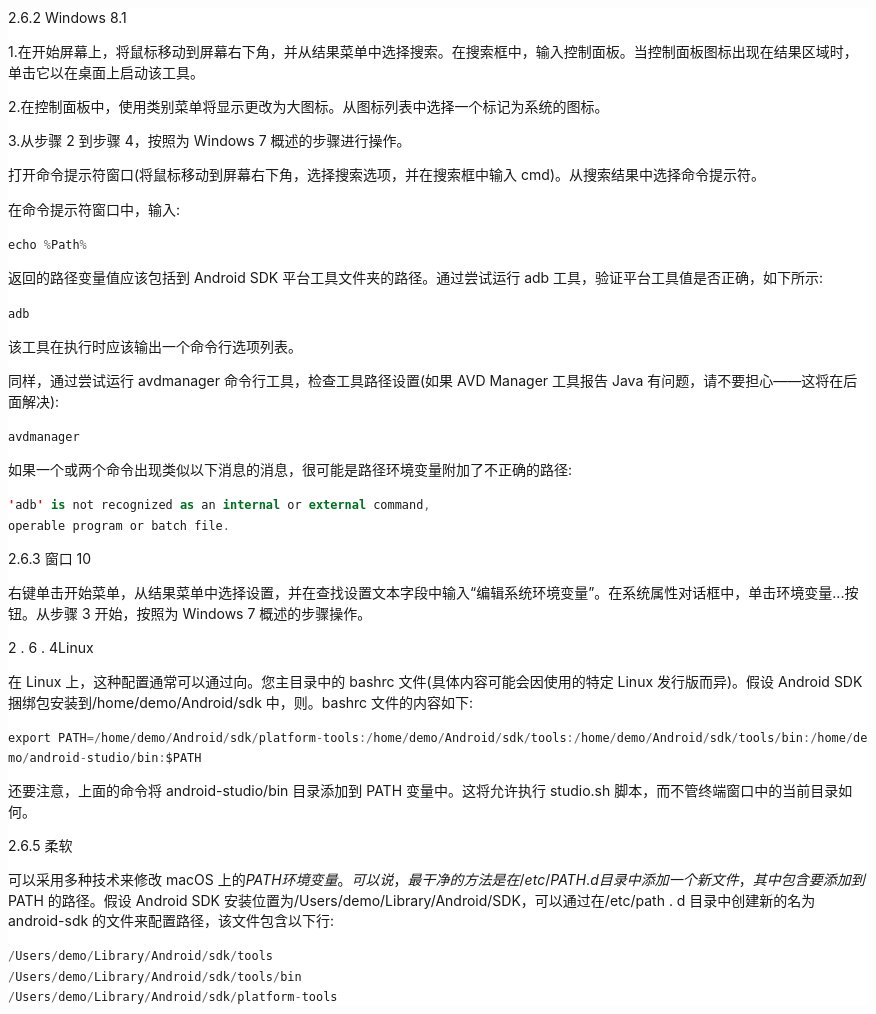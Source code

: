 2.6.2 Windows 8.1

1.在开始屏幕上，将鼠标移动到屏幕右下角，并从结果菜单中选择搜索。在搜索框中，输入控制面板。当控制面板图标出现在结果区域时，单击它以在桌面上启动该工具。

2.在控制面板中，使用类别菜单将显示更改为大图标。从图标列表中选择一个标记为系统的图标。

3.从步骤 2 到步骤 4，按照为 Windows 7 概述的步骤进行操作。

打开命令提示符窗口(将鼠标移动到屏幕右下角，选择搜索选项，并在搜索框中输入 cmd)。从搜索结果中选择命令提示符。

在命令提示符窗口中，输入:

```kt
echo %Path%
```

返回的路径变量值应该包括到 Android SDK 平台工具文件夹的路径。通过尝试运行 adb 工具，验证平台工具值是否正确，如下所示:

```kt
adb
```

该工具在执行时应该输出一个命令行选项列表。

同样，通过尝试运行 avdmanager 命令行工具，检查工具路径设置(如果 AVD Manager 工具报告 Java 有问题，请不要担心——这将在后面解决):

```kt
avdmanager
```

如果一个或两个命令出现类似以下消息的消息，很可能是路径环境变量附加了不正确的路径:

```kt
'adb' is not recognized as an internal or external command,
operable program or batch file.
```

2.6.3 窗口 10

右键单击开始菜单，从结果菜单中选择设置，并在查找设置文本字段中输入“编辑系统环境变量”。在系统属性对话框中，单击环境变量...按钮。从步骤 3 开始，按照为 Windows 7 概述的步骤操作。

2 . 6 . 4Linux

在 Linux 上，这种配置通常可以通过向。您主目录中的 bashrc 文件(具体内容可能会因使用的特定 Linux 发行版而异)。假设 Android SDK 捆绑包安装到/home/demo/Android/sdk 中，则。bashrc 文件的内容如下:

```kt
export PATH=/home/demo/Android/sdk/platform-tools:/home/demo/Android/sdk/tools:/home/demo/Android/sdk/tools/bin:/home/demo/android-studio/bin:$PATH
```

还要注意，上面的命令将 android-studio/bin 目录添加到 PATH 变量中。这将允许执行 studio.sh 脚本，而不管终端窗口中的当前目录如何。

2.6.5 柔软

可以采用多种技术来修改 macOS 上的$PATH 环境变量。可以说，最干净的方法是在/etc/PATH . d 目录中添加一个新文件，其中包含要添加到$PATH 的路径。假设 Android SDK 安装位置为/Users/demo/Library/Android/SDK，可以通过在/etc/path . d 目录中创建新的名为 android-sdk 的文件来配置路径，该文件包含以下行:

```kt
/Users/demo/Library/Android/sdk/tools
/Users/demo/Library/Android/sdk/tools/bin
/Users/demo/Library/Android/sdk/platform-tools
```
